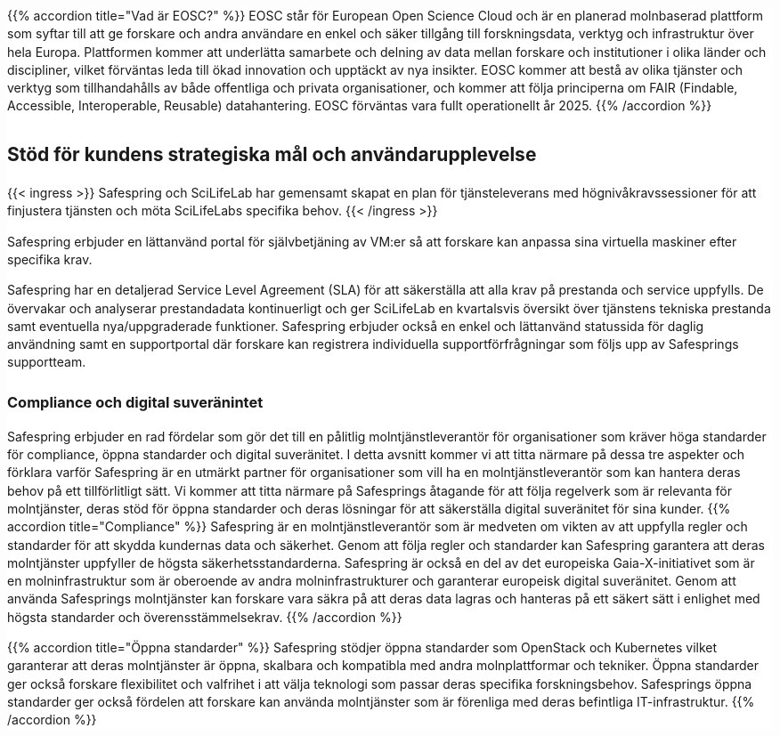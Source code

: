 {{% accordion title="Vad är EOSC?" %}}
EOSC står för European Open Science Cloud och är en planerad molnbaserad plattform som syftar till att ge forskare och andra användare en enkel och säker tillgång till forskningsdata, verktyg och infrastruktur över hela Europa. Plattformen kommer att underlätta samarbete och delning av data mellan forskare och institutioner i olika länder och discipliner, vilket förväntas leda till ökad innovation och upptäckt av nya insikter. EOSC kommer att bestå av olika tjänster och verktyg som tillhandahålls av både offentliga och privata organisationer, och kommer att följa principerna om FAIR (Findable, Accessible, Interoperable, Reusable) datahantering. EOSC förväntas vara fullt operationellt år 2025.
{{% /accordion %}}

## Stöd för kundens strategiska mål och användarupplevelse
{{< ingress >}}
Safespring och SciLifeLab har gemensamt skapat en plan för tjänsteleverans med högnivåkravssessioner för att finjustera tjänsten och möta SciLifeLabs specifika behov. 
{{< /ingress >}}

Safespring erbjuder en lättanvänd portal för självbetjäning av VM:er så att forskare kan anpassa sina virtuella maskiner efter specifika krav.

Safespring har en detaljerad Service Level Agreement (SLA) för att säkerställa att alla krav på prestanda och service uppfylls. De övervakar och analyserar prestandadata kontinuerligt och ger SciLifeLab en kvartalsvis översikt över tjänstens tekniska prestanda samt eventuella nya/uppgraderade funktioner. Safespring erbjuder också en enkel och lättanvänd statussida för daglig användning samt en supportportal där forskare kan registrera individuella supportförfrågningar som följs upp av Safesprings supportteam.

### Compliance och digital suveränintet
Safespring erbjuder en rad fördelar som gör det till en pålitlig molntjänstleverantör för organisationer som kräver höga standarder för compliance, öppna standarder och digital suveränitet. I detta avsnitt kommer vi att titta närmare på dessa tre aspekter och förklara varför Safespring är en utmärkt partner för organisationer som vill ha en molntjänstleverantör som kan hantera deras behov på ett tillförlitligt sätt. Vi kommer att titta närmare på Safesprings åtagande för att följa regelverk som är relevanta för molntjänster, deras stöd för öppna standarder och deras lösningar för att säkerställa digital suveränitet för sina kunder.
{{% accordion title="Compliance" %}}
Safespring är en molntjänstleverantör som är medveten om vikten av att uppfylla regler och standarder för att skydda kundernas data och säkerhet. Genom att följa regler och standarder kan Safespring garantera att deras molntjänster uppfyller de högsta säkerhetsstandarderna. Safespring är också en del av det europeiska Gaia-X-initiativet som är en molninfrastruktur som är oberoende av andra molninfrastrukturer och garanterar europeisk digital suveränitet. Genom att använda Safesprings molntjänster kan forskare vara säkra på att deras data lagras och hanteras på ett säkert sätt i enlighet med högsta standarder och överensstämmelsekrav.
{{% /accordion %}}

{{% accordion title="Öppna standarder" %}}
Safespring stödjer öppna standarder som OpenStack och Kubernetes vilket garanterar att deras molntjänster är öppna, skalbara och kompatibla med andra molnplattformar och tekniker. Öppna standarder ger också forskare flexibilitet och valfrihet i att välja teknologi som passar deras specifika forskningsbehov. Safesprings öppna standarder ger också fördelen att forskare kan använda molntjänster som är förenliga med deras befintliga IT-infrastruktur.
{{% /accordion %}}
